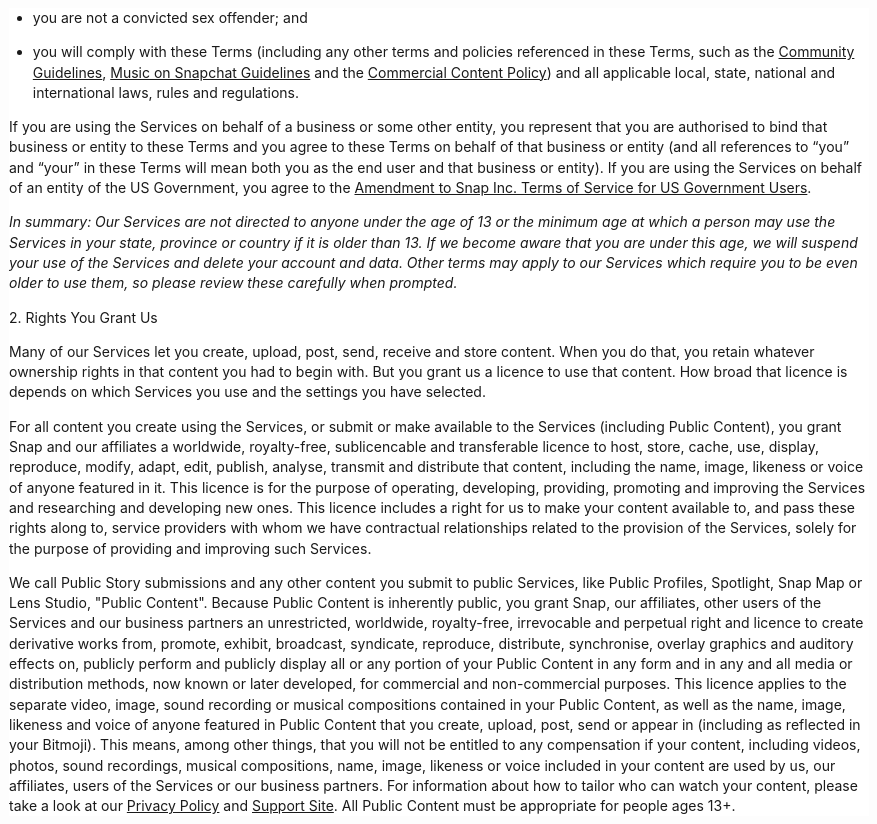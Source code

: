 *   you are not a convicted sex offender; and
    
*   you will comply with these Terms (including any other terms and policies referenced in these Terms, such as the [Community Guidelines](https://values.snap.com/privacy/transparency/community-guidelines?lang=en-GB), [Music on Snapchat Guidelines](https://www.snap.com/music-guidelines?lang=en-GB) and the [Commercial Content Policy](https://www.snap.com/terms/commercial-content?lang=en-GB)) and all applicable local, state, national and international laws, rules and regulations.
    

If you are using the Services on behalf of a business or some other entity, you represent that you are authorised to bind that business or entity to these Terms and you agree to these Terms on behalf of that business or entity (and all references to “you” and “your” in these Terms will mean both you as the end user and that business or entity). If you are using the Services on behalf of an entity of the US Government, you agree to the [Amendment to Snap Inc. Terms of Service for US Government Users](https://www.snap.com/terms/us-amendment?lang=en-GB).

_In summary: Our Services are not directed to anyone under the age of 13 or the minimum age at which a person may use the Services in your state, province or country if it is older than 13. If we become aware that you are under this age, we will suspend your use of the Services and delete your account and data. Other terms may apply to our Services which require you to be even older to use them, so please review these carefully when prompted._

2\. Rights You Grant Us

Many of our Services let you create, upload, post, send, receive and store content. When you do that, you retain whatever ownership rights in that content you had to begin with. But you grant us a licence to use that content. How broad that licence is depends on which Services you use and the settings you have selected.

For all content you create using the Services, or submit or make available to the Services (including Public Content), you grant Snap and our affiliates a worldwide, royalty-free, sublicencable and transferable licence to host, store, cache, use, display, reproduce, modify, adapt, edit, publish, analyse, transmit and distribute that content, including the name, image, likeness or voice of anyone featured in it. This licence is for the purpose of operating, developing, providing, promoting and improving the Services and researching and developing new ones. This licence includes a right for us to make your content available to, and pass these rights along to, service providers with whom we have contractual relationships related to the provision of the Services, solely for the purpose of providing and improving such Services.

We call Public Story submissions and any other content you submit to public Services, like Public Profiles, Spotlight, Snap Map or Lens Studio, "Public Content". Because Public Content is inherently public, you grant Snap, our affiliates, other users of the Services and our business partners an unrestricted, worldwide, royalty-free, irrevocable and perpetual right and licence to create derivative works from, promote, exhibit, broadcast, syndicate, reproduce, distribute, synchronise, overlay graphics and auditory effects on, publicly perform and publicly display all or any portion of your Public Content in any form and in any and all media or distribution methods, now known or later developed, for commercial and non-commercial purposes. This licence applies to the separate video, image, sound recording or musical compositions contained in your Public Content, as well as the name, image, likeness and voice of anyone featured in Public Content that you create, upload, post, send or appear in (including as reflected in your Bitmoji). This means, among other things, that you will not be entitled to any compensation if your content, including videos, photos, sound recordings, musical compositions, name, image, likeness or voice included in your content are used by us, our affiliates, users of the Services or our business partners. For information about how to tailor who can watch your content, please take a look at our [Privacy Policy](https://values.snap.com/privacy/privacy-policy?lang=en-GB) and [Support Site](https://help.snapchat.com/?lang=en-GB). All Public Content must be appropriate for people ages 13+.

